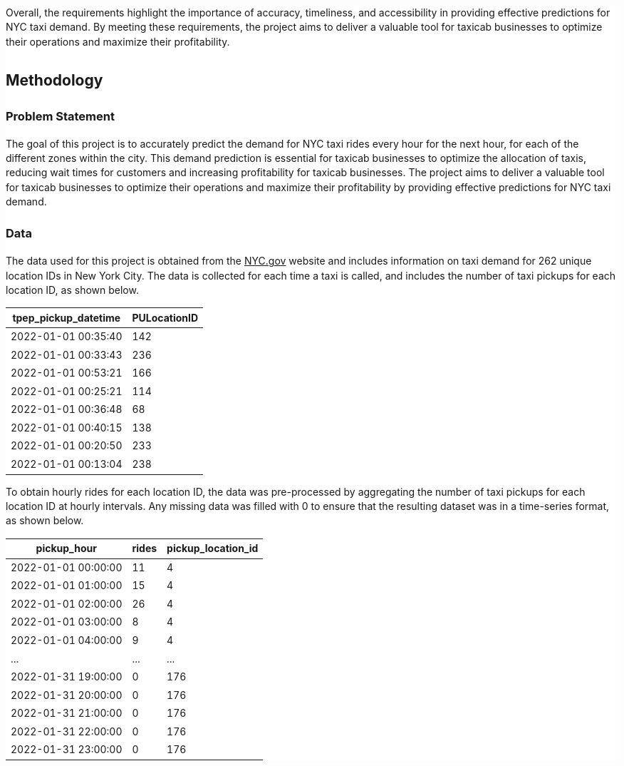 Overall, the requirements highlight the importance of accuracy, timeliness, and accessibility in providing effective predictions for NYC taxi demand. By meeting these requirements, the project aims to deliver a valuable tool for taxicab businesses to optimize their operations and maximize their profitability.

## Methodology

### Problem Statement

The goal of this project is to accurately predict the demand for NYC taxi rides every hour for the next hour, for each of the different zones within the city. This demand prediction is essential for taxicab businesses to optimize the allocation of taxis, reducing wait times for customers and increasing profitability for taxicab businesses. The project aims to deliver a valuable tool for taxicab businesses to optimize their operations and maximize their profitability by providing effective predictions for NYC taxi demand.

### Data

The data used for this project is obtained from the [NYC.gov](http://nyc.gov/) website and includes information on taxi demand for 262 unique location IDs in New York City. The data is collected for each time a taxi is called, and includes the number of taxi pickups for each location ID, as shown below. 

| tpep_pickup_datetime | PULocationID |
| --- | --- |
| 2022-01-01 00:35:40 | 142 |
| 2022-01-01 00:33:43 | 236 |
| 2022-01-01 00:53:21 | 166 |
| 2022-01-01 00:25:21 | 114 |
| 2022-01-01 00:36:48 | 68 |
| 2022-01-01 00:40:15 | 138 |
| 2022-01-01 00:20:50 | 233 |
| 2022-01-01 00:13:04 | 238 |

To obtain hourly rides for each location ID, the data was pre-processed by aggregating the number of taxi pickups for each location ID at hourly intervals. Any missing data was filled with 0 to ensure that the resulting dataset was in a time-series format, as shown below. 

| pickup_hour | rides | pickup_location_id |
| --- | --- | --- |
| 2022-01-01 00:00:00 | 11 | 4 |
| 2022-01-01 01:00:00 | 15 | 4 |
| 2022-01-01 02:00:00 | 26 | 4 |
| 2022-01-01 03:00:00 | 8 | 4 |
| 2022-01-01 04:00:00 | 9 | 4 |
| ... | ... | ... |
| 2022-01-31 19:00:00 | 0 | 176 |
| 2022-01-31 20:00:00 | 0 | 176 |
| 2022-01-31 21:00:00 | 0 | 176 |
| 2022-01-31 22:00:00 | 0 | 176 |
| 2022-01-31 23:00:00 | 0 | 176 |
